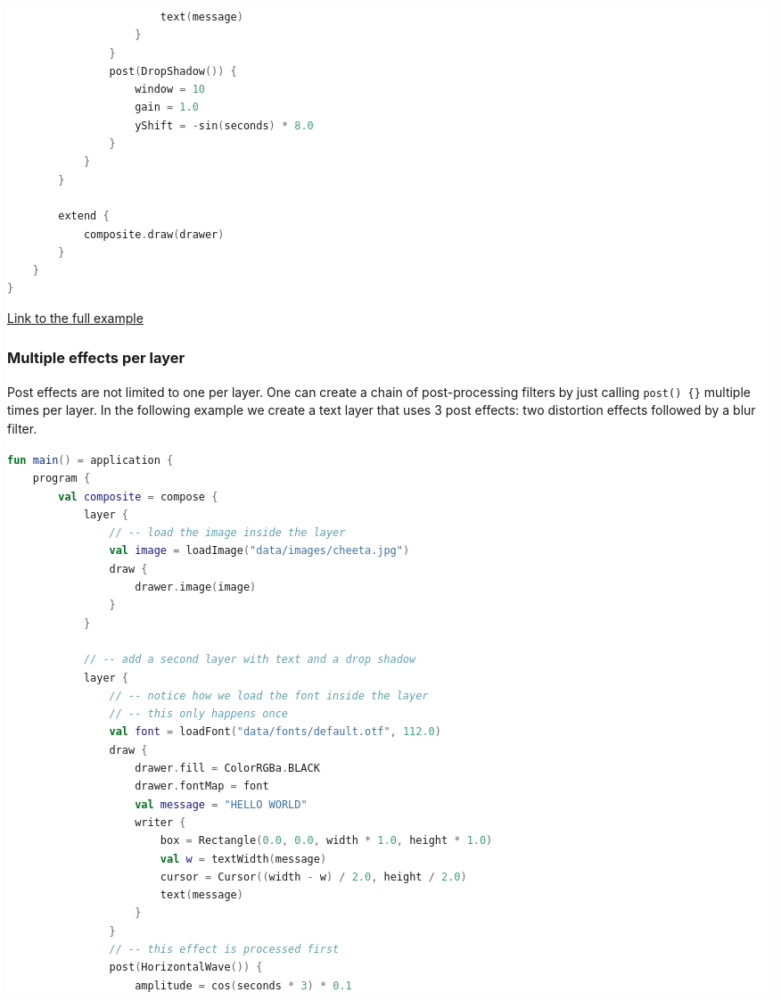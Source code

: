```kotlin
                        text(message)
                    }
                }
                post(DropShadow()) {
                    window = 10
                    gain = 1.0
                    yShift = -sin(seconds) * 8.0
                }
            }
        }
        
        extend {
            composite.draw(drawer)
        }
    }
}
``` 
 
[Link to the full example](https://github.com/openrndr/openrndr-examples/blob/master/src/main/kotlin/examples/80_ORX/C170_Compositor004.kt) 
 
### Multiple effects per layer

Post effects are not limited to one per layer. One can create a chain 
of post-processing filters by just
calling `post() {}` multiple times per layer. In the following example 
we create a text layer that uses 3 post effects:
two distortion effects followed by a blur filter.   
 
<video controls preload="none" loop poster="../media/compositor-006-thumb.jpg">
    <source src="../media/compositor-006.mp4" type="video/mp4">
</video>
 
 
```kotlin
fun main() = application {
    program {
        val composite = compose {
            layer {
                // -- load the image inside the layer
                val image = loadImage("data/images/cheeta.jpg")
                draw {
                    drawer.image(image)
                }
            }
            
            // -- add a second layer with text and a drop shadow
            layer {
                // -- notice how we load the font inside the layer
                // -- this only happens once
                val font = loadFont("data/fonts/default.otf", 112.0)
                draw {
                    drawer.fill = ColorRGBa.BLACK
                    drawer.fontMap = font
                    val message = "HELLO WORLD"
                    writer {
                        box = Rectangle(0.0, 0.0, width * 1.0, height * 1.0)
                        val w = textWidth(message)
                        cursor = Cursor((width - w) / 2.0, height / 2.0)
                        text(message)
                    }
                }
                // -- this effect is processed first
                post(HorizontalWave()) {
                    amplitude = cos(seconds * 3) * 0.1
```